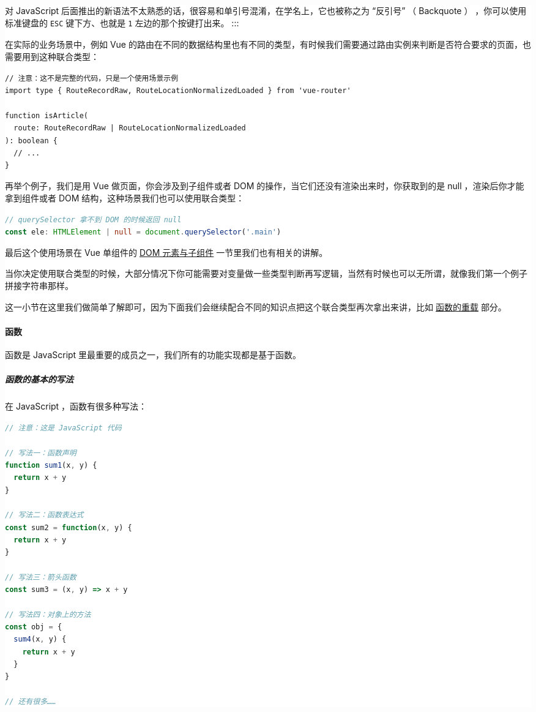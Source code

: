 对 JavaScript 后面推出的新语法不太熟悉的话，很容易和单引号混淆，在学名上，它也被称之为 “反引号” （ Backquote ） ，你可以使用标准键盘的 `ESC` 键下方、也就是 `1` 左边的那个按键打出来。
:::

在实际的业务场景中，例如 Vue 的路由在不同的数据结构里也有不同的类型，有时候我们需要通过路由实例来判断是否符合要求的页面，也需要用到这种联合类型：

```ts{5}
// 注意：这不是完整的代码，只是一个使用场景示例
import type { RouteRecordRaw, RouteLocationNormalizedLoaded } from 'vue-router'

function isArticle(
  route: RouteRecordRaw | RouteLocationNormalizedLoaded
): boolean {
  // ...
}

```

再举个例子，我们是用 Vue 做页面，你会涉及到子组件或者 DOM 的操作，当它们还没有渲染出来时，你获取到的是 null ，渲染后你才能拿到组件或者 DOM 结构，这种场景我们也可以使用联合类型：

```ts
// querySelector 拿不到 DOM 的时候返回 null
const ele: HTMLElement | null = document.querySelector('.main')
```

最后这个使用场景在 Vue 单组件的 [DOM 元素与子组件](component.md#dom-元素与子组件) 一节里我们也有相关的讲解。

当你决定使用联合类型的时候，大部分情况下你可能需要对变量做一些类型判断再写逻辑，当然有时候也可以无所谓，就像我们第一个例子拼接字符串那样。

这一小节在这里我们做简单了解即可，因为下面我们会继续配合不同的知识点把这个联合类型再次拿出来讲，比如 [函数的重载](#函数的重载) 部分。

#### 函数

函数是 JavaScript 里最重要的成员之一，我们所有的功能实现都是基于函数。

##### 函数的基本的写法

在 JavaScript ，函数有很多种写法：

```js
// 注意：这是 JavaScript 代码

// 写法一：函数声明
function sum1(x, y) {
  return x + y
}

// 写法二：函数表达式
const sum2 = function(x, y) {
  return x + y
}

// 写法三：箭头函数
const sum3 = (x, y) => x + y

// 写法四：对象上的方法
const obj = {
  sum4(x, y) {
    return x + y
  }
}

// 还有很多……
```
